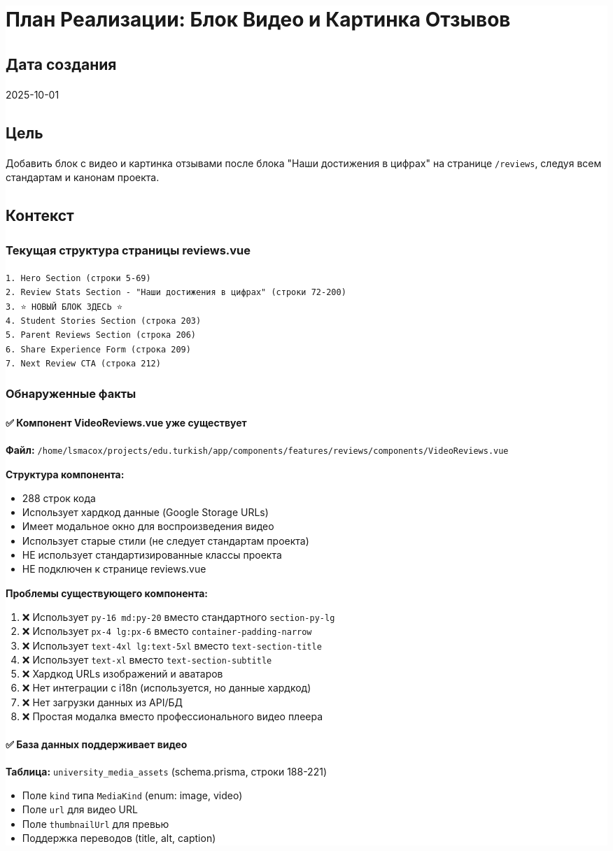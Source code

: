 # План Реализации: Блок Видео и Картинка Отзывов

## Дата создания
2025-10-01

## Цель
Добавить блок с видео и картинка отзывами после блока "Наши достижения в цифрах" на странице `/reviews`, следуя всем стандартам и канонам проекта.

## Контекст

### Текущая структура страницы reviews.vue
```
1. Hero Section (строки 5-69)
2. Review Stats Section - "Наши достижения в цифрах" (строки 72-200)
3. ⭐ НОВЫЙ БЛОК ЗДЕСЬ ⭐
4. Student Stories Section (строка 203)
5. Parent Reviews Section (строка 206)
6. Share Experience Form (строка 209)
7. Next Review CTA (строка 212)
```

### Обнаруженные факты

#### ✅ Компонент VideoReviews.vue уже существует
**Файл:** `/home/lsmacox/projects/edu.turkish/app/components/features/reviews/components/VideoReviews.vue`

**Структура компонента:**
- 288 строк кода
- Использует хардкод данные (Google Storage URLs)
- Имеет модальное окно для воспроизведения видео
- Использует старые стили (не следует стандартам проекта)
- НЕ использует стандартизированные классы проекта
- НЕ подключен к странице reviews.vue

**Проблемы существующего компонента:**
1. ❌ Использует `py-16 md:py-20` вместо стандартного `section-py-lg`
2. ❌ Использует `px-4 lg:px-6` вместо `container-padding-narrow`
3. ❌ Использует `text-4xl lg:text-5xl` вместо `text-section-title`
4. ❌ Использует `text-xl` вместо `text-section-subtitle`
5. ❌ Хардкод URLs изображений и аватаров
6. ❌ Нет интеграции с i18n (используется, но данные хардкод)
7. ❌ Нет загрузки данных из API/БД
8. ❌ Простая модалка вместо профессионального видео плеера

#### ✅ База данных поддерживает видео
**Таблица:** `university_media_assets` (schema.prisma, строки 188-221)
- Поле `kind` типа `MediaKind` (enum: image, video)
- Поле `url` для видео URL
- Поле `thumbnailUrl` для превью
- Поддержка переводов (title, alt, caption)
